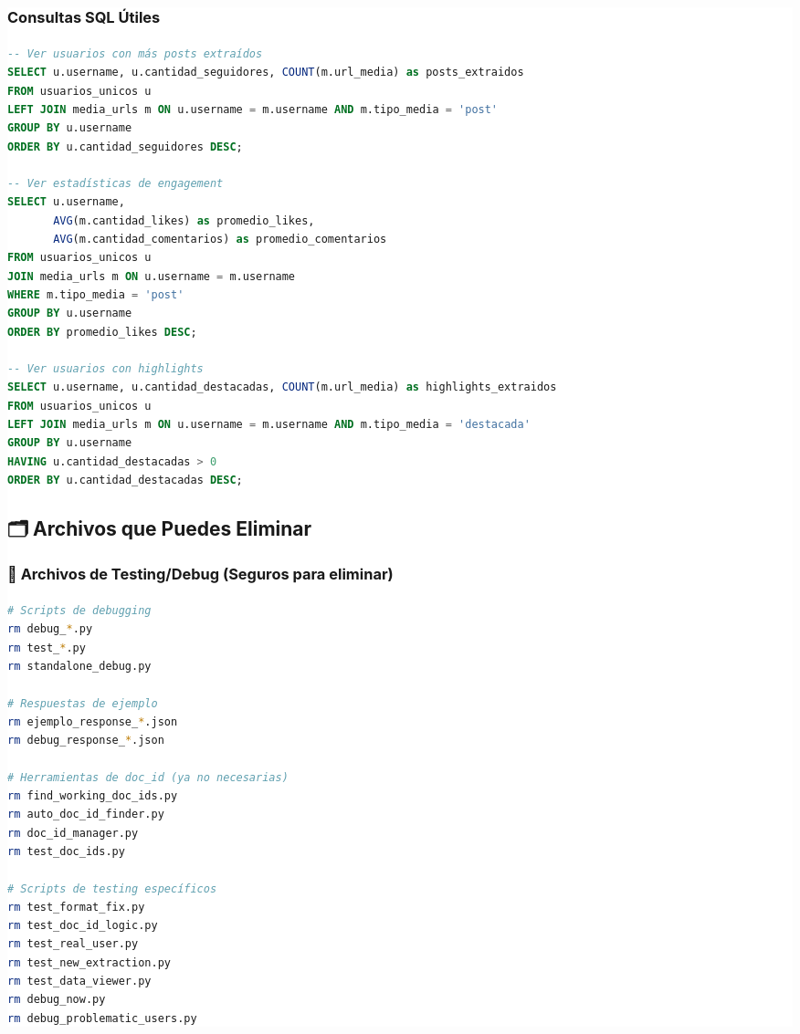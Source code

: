### Consultas SQL Útiles
```sql
-- Ver usuarios con más posts extraídos
SELECT u.username, u.cantidad_seguidores, COUNT(m.url_media) as posts_extraidos
FROM usuarios_unicos u
LEFT JOIN media_urls m ON u.username = m.username AND m.tipo_media = 'post'
GROUP BY u.username
ORDER BY u.cantidad_seguidores DESC;

-- Ver estadísticas de engagement
SELECT u.username, 
       AVG(m.cantidad_likes) as promedio_likes,
       AVG(m.cantidad_comentarios) as promedio_comentarios
FROM usuarios_unicos u
JOIN media_urls m ON u.username = m.username
WHERE m.tipo_media = 'post'
GROUP BY u.username
ORDER BY promedio_likes DESC;

-- Ver usuarios con highlights
SELECT u.username, u.cantidad_destacadas, COUNT(m.url_media) as highlights_extraidos
FROM usuarios_unicos u
LEFT JOIN media_urls m ON u.username = m.username AND m.tipo_media = 'destacada'
GROUP BY u.username
HAVING u.cantidad_destacadas > 0
ORDER BY u.cantidad_destacadas DESC;
```

## 🗂️ Archivos que Puedes Eliminar

### 🧪 **Archivos de Testing/Debug (Seguros para eliminar)**
```bash
# Scripts de debugging
rm debug_*.py
rm test_*.py
rm standalone_debug.py

# Respuestas de ejemplo
rm ejemplo_response_*.json
rm debug_response_*.json

# Herramientas de doc_id (ya no necesarias)
rm find_working_doc_ids.py
rm auto_doc_id_finder.py
rm doc_id_manager.py
rm test_doc_ids.py

# Scripts de testing específicos
rm test_format_fix.py
rm test_doc_id_logic.py
rm test_real_user.py
rm test_new_extraction.py
rm test_data_viewer.py
rm debug_now.py
rm debug_problematic_users.py
```
